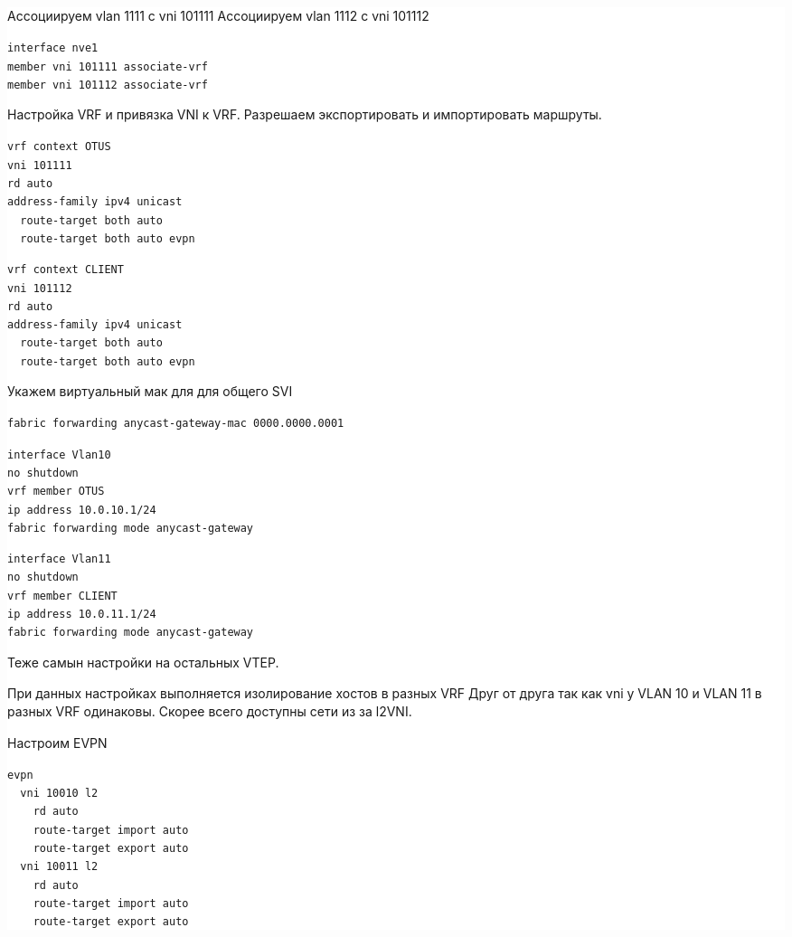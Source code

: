 Ассоциируем vlan 1111 с vni 101111
Ассоциируем vlan 1112 с vni 101112
```
interface nve1
member vni 101111 associate-vrf
member vni 101112 associate-vrf
```

Настройка VRF и привязка VNI к VRF. Разрешаем экспортировать и импортировать маршруты.

```
vrf context OTUS
vni 101111
rd auto
address-family ipv4 unicast
  route-target both auto
  route-target both auto evpn
```
```
vrf context CLIENT
vni 101112
rd auto
address-family ipv4 unicast
  route-target both auto
  route-target both auto evpn
```

Укажем виртуальный мак для для общего SVI

```
fabric forwarding anycast-gateway-mac 0000.0000.0001
```
```
interface Vlan10
no shutdown
vrf member OTUS
ip address 10.0.10.1/24
fabric forwarding mode anycast-gateway
```

```
interface Vlan11
no shutdown
vrf member CLIENT
ip address 10.0.11.1/24
fabric forwarding mode anycast-gateway
```
Теже самын настройки на остальных VTEP.

При данных настройках выполняется изолирование хостов в разных VRF Друг от друга так как vni у VLAN 10 и VLAN 11 в разных VRF одинаковы. Скорее всего доступны сети из за l2VNI.

Настроим EVPN 
```
evpn
  vni 10010 l2
    rd auto
    route-target import auto
    route-target export auto
  vni 10011 l2
    rd auto
    route-target import auto
    route-target export auto
```
